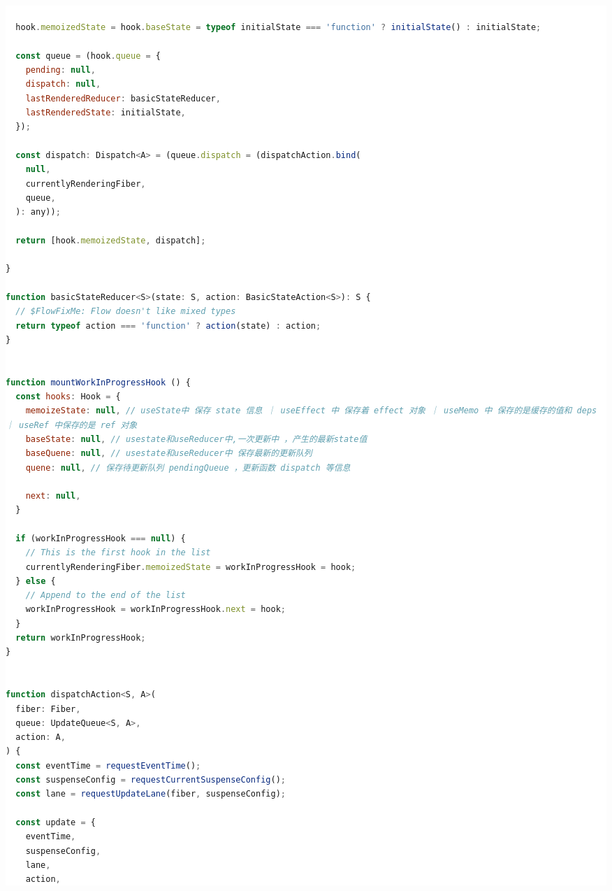 ```js

  hook.memoizedState = hook.baseState = typeof initialState === 'function' ? initialState() : initialState;

  const queue = (hook.queue = {
    pending: null,
    dispatch: null,
    lastRenderedReducer: basicStateReducer,
    lastRenderedState: initialState,
  });

  const dispatch: Dispatch<A> = (queue.dispatch = (dispatchAction.bind(
    null,
    currentlyRenderingFiber,
    queue,
  ): any));
  
  return [hook.memoizedState, dispatch];

}

function basicStateReducer<S>(state: S, action: BasicStateAction<S>): S {
  // $FlowFixMe: Flow doesn't like mixed types
  return typeof action === 'function' ? action(state) : action;
}


function mountWorkInProgressHook () {
  const hooks: Hook = {
    memoizeState: null, // useState中 保存 state 信息 ｜ useEffect 中 保存着 effect 对象 ｜ useMemo 中 保存的是缓存的值和 deps ｜ useRef 中保存的是 ref 对象
    baseState: null, // usestate和useReducer中,一次更新中 ，产生的最新state值
    baseQuene: null, // usestate和useReducer中 保存最新的更新队列
    quene: null, // 保存待更新队列 pendingQueue ，更新函数 dispatch 等信息

    next: null,
  }

  if (workInProgressHook === null) {
    // This is the first hook in the list
    currentlyRenderingFiber.memoizedState = workInProgressHook = hook;
  } else {
    // Append to the end of the list
    workInProgressHook = workInProgressHook.next = hook;
  }
  return workInProgressHook;
}


function dispatchAction<S, A>(
  fiber: Fiber,
  queue: UpdateQueue<S, A>,
  action: A,
) {
  const eventTime = requestEventTime();
  const suspenseConfig = requestCurrentSuspenseConfig();
  const lane = requestUpdateLane(fiber, suspenseConfig);

  const update = {
    eventTime,
    suspenseConfig,
    lane,
    action, 
```